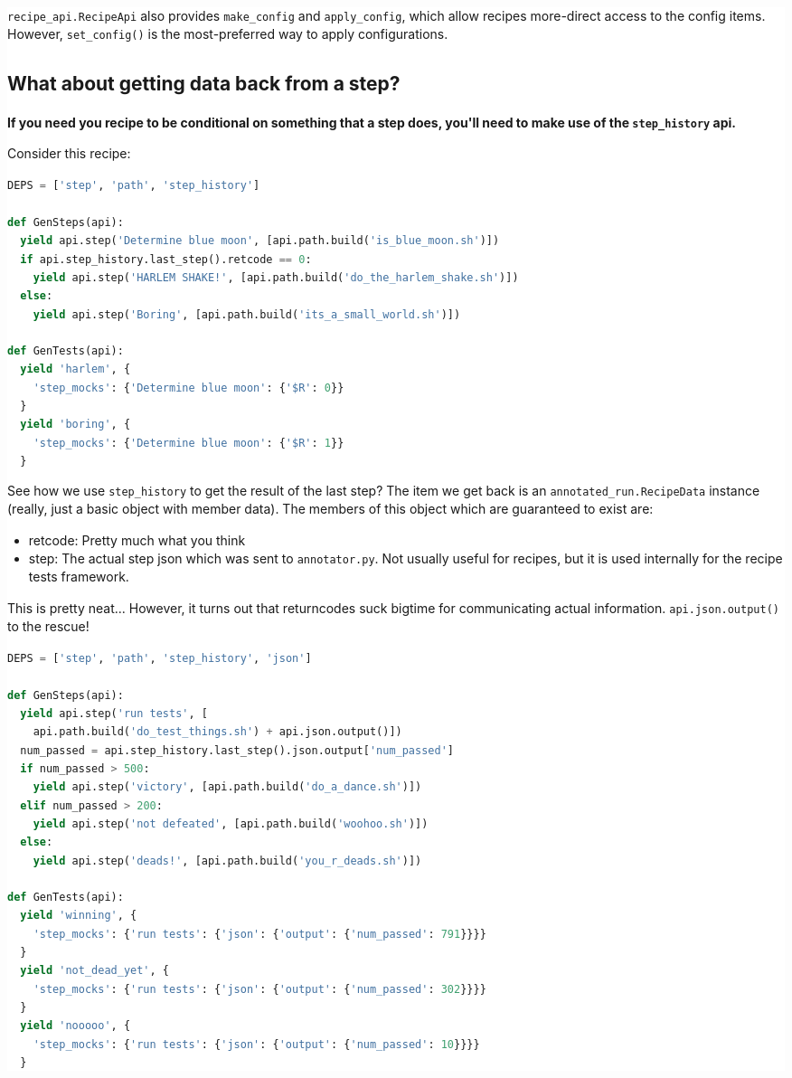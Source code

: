`recipe_api.RecipeApi` also provides `make_config` and `apply_config`, which
allow recipes more-direct access to the config items. However, `set_config()` is
the most-preferred way to apply configurations.


What about getting data back from a step?
-----------------------------------------
**If you need you recipe to be conditional on something that a step does, you'll
need to make use of the `step_history` api.**

Consider this recipe:
```python
DEPS = ['step', 'path', 'step_history']

def GenSteps(api):
  yield api.step('Determine blue moon', [api.path.build('is_blue_moon.sh')])
  if api.step_history.last_step().retcode == 0:
    yield api.step('HARLEM SHAKE!', [api.path.build('do_the_harlem_shake.sh')])
  else:
    yield api.step('Boring', [api.path.build('its_a_small_world.sh')])

def GenTests(api):
  yield 'harlem', {
    'step_mocks': {'Determine blue moon': {'$R': 0}}
  }
  yield 'boring', {
    'step_mocks': {'Determine blue moon': {'$R': 1}}
  }
```

See how we use `step_history` to get the result of the last step? The item we
get back is an `annotated_run.RecipeData` instance (really, just a basic object
with member data). The members of this object which are guaranteed to exist are:
  * retcode: Pretty much what you think
  * step: The actual step json which was sent to `annotator.py`. Not usually
    useful for recipes, but it is used internally for the recipe tests
    framework.

This is pretty neat... However, it turns out that returncodes suck bigtime for
communicating actual information. `api.json.output()` to the rescue!

```python
DEPS = ['step', 'path', 'step_history', 'json']

def GenSteps(api):
  yield api.step('run tests', [
    api.path.build('do_test_things.sh') + api.json.output()])
  num_passed = api.step_history.last_step().json.output['num_passed']
  if num_passed > 500:
    yield api.step('victory', [api.path.build('do_a_dance.sh')])
  elif num_passed > 200:
    yield api.step('not defeated', [api.path.build('woohoo.sh')])
  else:
    yield api.step('deads!', [api.path.build('you_r_deads.sh')])

def GenTests(api):
  yield 'winning', {
    'step_mocks': {'run tests': {'json': {'output': {'num_passed': 791}}}}
  }
  yield 'not_dead_yet', {
    'step_mocks': {'run tests': {'json': {'output': {'num_passed': 302}}}}
  }
  yield 'nooooo', {
    'step_mocks': {'run tests': {'json': {'output': {'num_passed': 10}}}}
  }
```

